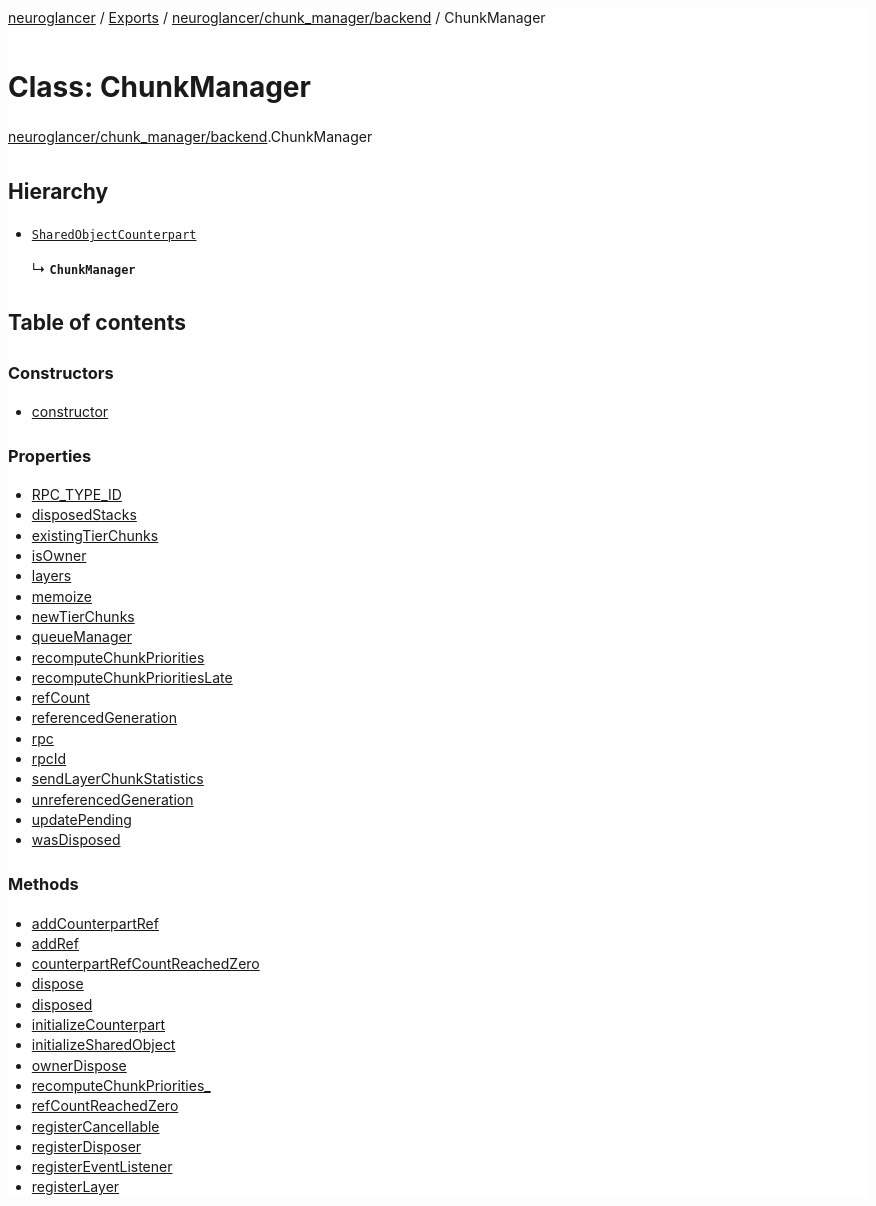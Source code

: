 [neuroglancer](../README.md) / [Exports](../modules.md) / [neuroglancer/chunk\_manager/backend](../modules/neuroglancer_chunk_manager_backend.md) / ChunkManager

# Class: ChunkManager

[neuroglancer/chunk_manager/backend](../modules/neuroglancer_chunk_manager_backend.md).ChunkManager

## Hierarchy

- [`SharedObjectCounterpart`](neuroglancer_worker_rpc.SharedObjectCounterpart.md)

  ↳ **`ChunkManager`**

## Table of contents

### Constructors

- [constructor](neuroglancer_chunk_manager_backend.ChunkManager.md#constructor)

### Properties

- [RPC\_TYPE\_ID](neuroglancer_chunk_manager_backend.ChunkManager.md#rpc_type_id)
- [disposedStacks](neuroglancer_chunk_manager_backend.ChunkManager.md#disposedstacks)
- [existingTierChunks](neuroglancer_chunk_manager_backend.ChunkManager.md#existingtierchunks)
- [isOwner](neuroglancer_chunk_manager_backend.ChunkManager.md#isowner)
- [layers](neuroglancer_chunk_manager_backend.ChunkManager.md#layers)
- [memoize](neuroglancer_chunk_manager_backend.ChunkManager.md#memoize)
- [newTierChunks](neuroglancer_chunk_manager_backend.ChunkManager.md#newtierchunks)
- [queueManager](neuroglancer_chunk_manager_backend.ChunkManager.md#queuemanager)
- [recomputeChunkPriorities](neuroglancer_chunk_manager_backend.ChunkManager.md#recomputechunkpriorities)
- [recomputeChunkPrioritiesLate](neuroglancer_chunk_manager_backend.ChunkManager.md#recomputechunkprioritieslate)
- [refCount](neuroglancer_chunk_manager_backend.ChunkManager.md#refcount)
- [referencedGeneration](neuroglancer_chunk_manager_backend.ChunkManager.md#referencedgeneration)
- [rpc](neuroglancer_chunk_manager_backend.ChunkManager.md#rpc)
- [rpcId](neuroglancer_chunk_manager_backend.ChunkManager.md#rpcid)
- [sendLayerChunkStatistics](neuroglancer_chunk_manager_backend.ChunkManager.md#sendlayerchunkstatistics)
- [unreferencedGeneration](neuroglancer_chunk_manager_backend.ChunkManager.md#unreferencedgeneration)
- [updatePending](neuroglancer_chunk_manager_backend.ChunkManager.md#updatepending)
- [wasDisposed](neuroglancer_chunk_manager_backend.ChunkManager.md#wasdisposed)

### Methods

- [addCounterpartRef](neuroglancer_chunk_manager_backend.ChunkManager.md#addcounterpartref)
- [addRef](neuroglancer_chunk_manager_backend.ChunkManager.md#addref)
- [counterpartRefCountReachedZero](neuroglancer_chunk_manager_backend.ChunkManager.md#counterpartrefcountreachedzero)
- [dispose](neuroglancer_chunk_manager_backend.ChunkManager.md#dispose)
- [disposed](neuroglancer_chunk_manager_backend.ChunkManager.md#disposed)
- [initializeCounterpart](neuroglancer_chunk_manager_backend.ChunkManager.md#initializecounterpart)
- [initializeSharedObject](neuroglancer_chunk_manager_backend.ChunkManager.md#initializesharedobject)
- [ownerDispose](neuroglancer_chunk_manager_backend.ChunkManager.md#ownerdispose)
- [recomputeChunkPriorities\_](neuroglancer_chunk_manager_backend.ChunkManager.md#recomputechunkpriorities_)
- [refCountReachedZero](neuroglancer_chunk_manager_backend.ChunkManager.md#refcountreachedzero)
- [registerCancellable](neuroglancer_chunk_manager_backend.ChunkManager.md#registercancellable)
- [registerDisposer](neuroglancer_chunk_manager_backend.ChunkManager.md#registerdisposer)
- [registerEventListener](neuroglancer_chunk_manager_backend.ChunkManager.md#registereventlistener)
- [registerLayer](neuroglancer_chunk_manager_backend.ChunkManager.md#registerlayer)